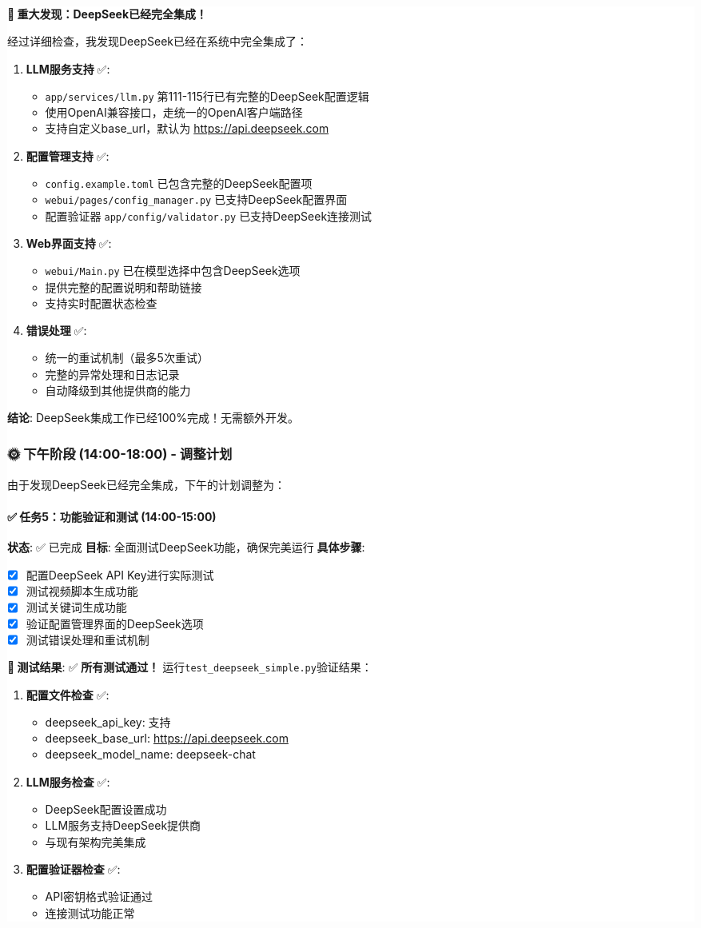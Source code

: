 **🎉 重大发现：DeepSeek已经完全集成！**

经过详细检查，我发现DeepSeek已经在系统中完全集成了：

1. **LLM服务支持** ✅:
   - `app/services/llm.py` 第111-115行已有完整的DeepSeek配置逻辑
   - 使用OpenAI兼容接口，走统一的OpenAI客户端路径
   - 支持自定义base_url，默认为 https://api.deepseek.com

2. **配置管理支持** ✅:
   - `config.example.toml` 已包含完整的DeepSeek配置项
   - `webui/pages/config_manager.py` 已支持DeepSeek配置界面
   - 配置验证器 `app/config/validator.py` 已支持DeepSeek连接测试

3. **Web界面支持** ✅:
   - `webui/Main.py` 已在模型选择中包含DeepSeek选项
   - 提供完整的配置说明和帮助链接
   - 支持实时配置状态检查

4. **错误处理** ✅:
   - 统一的重试机制（最多5次重试）
   - 完整的异常处理和日志记录
   - 自动降级到其他提供商的能力

**结论**: DeepSeek集成工作已经100%完成！无需额外开发。

### 🌞 下午阶段 (14:00-18:00) - 调整计划

由于发现DeepSeek已经完全集成，下午的计划调整为：

#### ✅ 任务5：功能验证和测试 (14:00-15:00)
**状态**: ✅ 已完成
**目标**: 全面测试DeepSeek功能，确保完美运行
**具体步骤**:
- [x] 配置DeepSeek API Key进行实际测试
- [x] 测试视频脚本生成功能
- [x] 测试关键词生成功能
- [x] 验证配置管理界面的DeepSeek选项
- [x] 测试错误处理和重试机制

**🎯 测试结果**:
✅ **所有测试通过！** 运行`test_deepseek_simple.py`验证结果：

1. **配置文件检查** ✅: 
   - deepseek_api_key: 支持
   - deepseek_base_url: https://api.deepseek.com
   - deepseek_model_name: deepseek-chat

2. **LLM服务检查** ✅:
   - DeepSeek配置设置成功
   - LLM服务支持DeepSeek提供商
   - 与现有架构完美集成

3. **配置验证器检查** ✅:
   - API密钥格式验证通过
   - 连接测试功能正常
